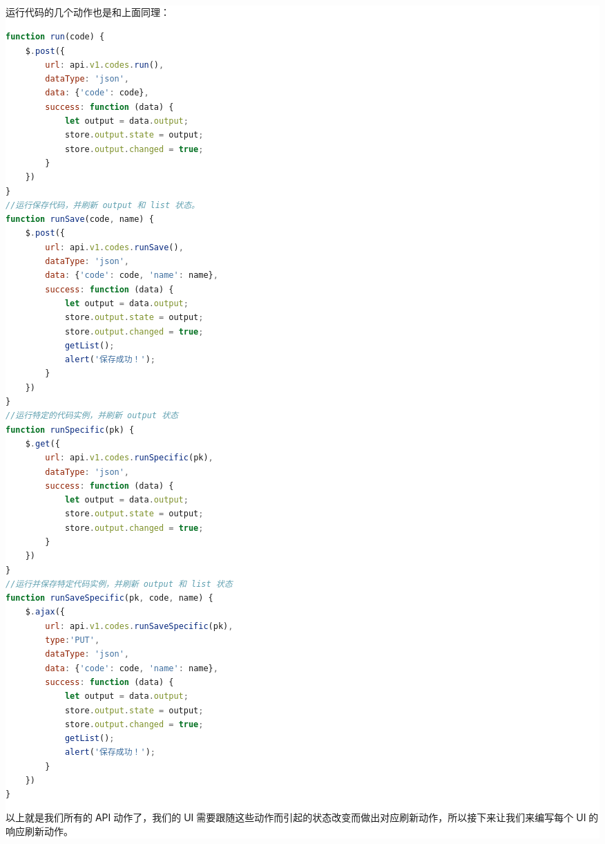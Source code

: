 运行代码的几个动作也是和上面同理：
```javascript
function run(code) {
    $.post({
        url: api.v1.codes.run(),
        dataType: 'json',
        data: {'code': code},
        success: function (data) {
            let output = data.output;
            store.output.state = output;
            store.output.changed = true;
        }
    })
}
//运行保存代码，并刷新 output 和 list 状态。
function runSave(code, name) {
    $.post({
        url: api.v1.codes.runSave(),
        dataType: 'json',
        data: {'code': code, 'name': name},
        success: function (data) {
            let output = data.output;
            store.output.state = output;
            store.output.changed = true;
            getList();
            alert('保存成功！');
        }
    })
}
//运行特定的代码实例，并刷新 output 状态
function runSpecific(pk) {
    $.get({
        url: api.v1.codes.runSpecific(pk),
        dataType: 'json',
        success: function (data) {
            let output = data.output;
            store.output.state = output;
            store.output.changed = true;
        }
    })
}
//运行并保存特定代码实例，并刷新 output 和 list 状态
function runSaveSpecific(pk, code, name) {
    $.ajax({
        url: api.v1.codes.runSaveSpecific(pk),
        type:'PUT',
        dataType: 'json',
        data: {'code': code, 'name': name},
        success: function (data) {
            let output = data.output;
            store.output.state = output;
            store.output.changed = true;
            getList();
            alert('保存成功！');
        }
    })
}
```
以上就是我们所有的 API 动作了，我们的 UI 需要跟随这些动作而引起的状态改变而做出对应刷新动作，所以接下来让我们来编写每个 UI 的响应刷新动作。
